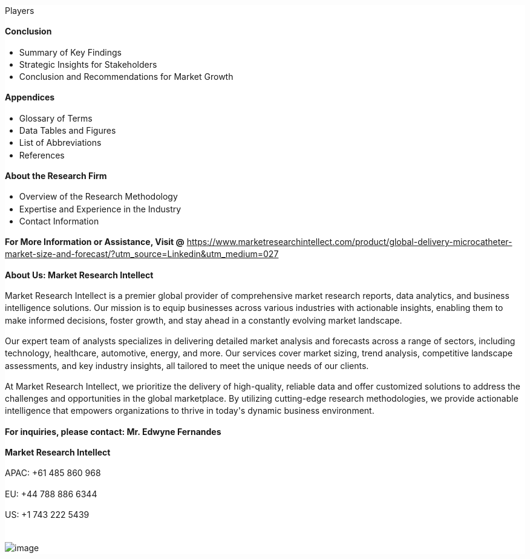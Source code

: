 Players</li></ul><p><strong>Conclusion</strong></p><ul><li>Summary of Key Findings</li><li>Strategic Insights for Stakeholders</li><li>Conclusion and Recommendations for Market Growth</li></ul><p><strong>Appendices</strong></p><ul><li>Glossary of Terms</li><li>Data Tables and Figures</li><li>List of Abbreviations</li><li>References</li></ul><p><strong>About the Research Firm</strong></p><ul><li>Overview of the Research Methodology</li><li>Expertise and Experience in the Industry</li><li>Contact Information</li></ul></div><div class="article-main__content" data-test-id="publishing-text-block"><p><span class="font-[700]"><strong>For More Information or Assistance, Visit @</strong>&nbsp;<a href="https://www.marketresearchintellect.com/product/global-delivery-microcatheter-market-size-and-forecast/?utm_source=Linkedin&utm_medium=027">https://www.marketresearchintellect.com/product/global-delivery-microcatheter-market-size-and-forecast/?utm_source=Linkedin&utm_medium=027</a></span></p><p><strong>About Us: Market Research Intellect</strong></p><p>Market Research Intellect is a premier global provider of comprehensive market research reports, data analytics, and business intelligence solutions. Our mission is to equip businesses across various industries with actionable insights, enabling them to make informed decisions, foster growth, and stay ahead in a constantly evolving market landscape.</p><p>Our expert team of analysts specializes in delivering detailed market analysis and forecasts across a range of sectors, including technology, healthcare, automotive, energy, and more. Our services cover market sizing, trend analysis, competitive landscape assessments, and key industry insights, all tailored to meet the unique needs of our clients.</p><p>At Market Research Intellect, we prioritize the delivery of high-quality, reliable data and offer customized solutions to address the challenges and opportunities in the global marketplace. By utilizing cutting-edge research methodologies, we provide actionable intelligence that empowers organizations to thrive in today's dynamic business environment.</p><p><strong>For inquiries, please contact: Mr. Edwyne Fernandes</strong></p><p><strong>Market Research Intellect</strong></p><p>APAC: +61 485 860 968</p><p>EU: +44 788 886 6344</p><p>US: +1 743 222 5439</p></div><div class="article-main__content" data-test-id="publishing-text-block">&nbsp;</div>
![image](https://github.com/user-attachments/assets/5d2e98b8-0388-4e43-9bbc-0537f4f72726)
